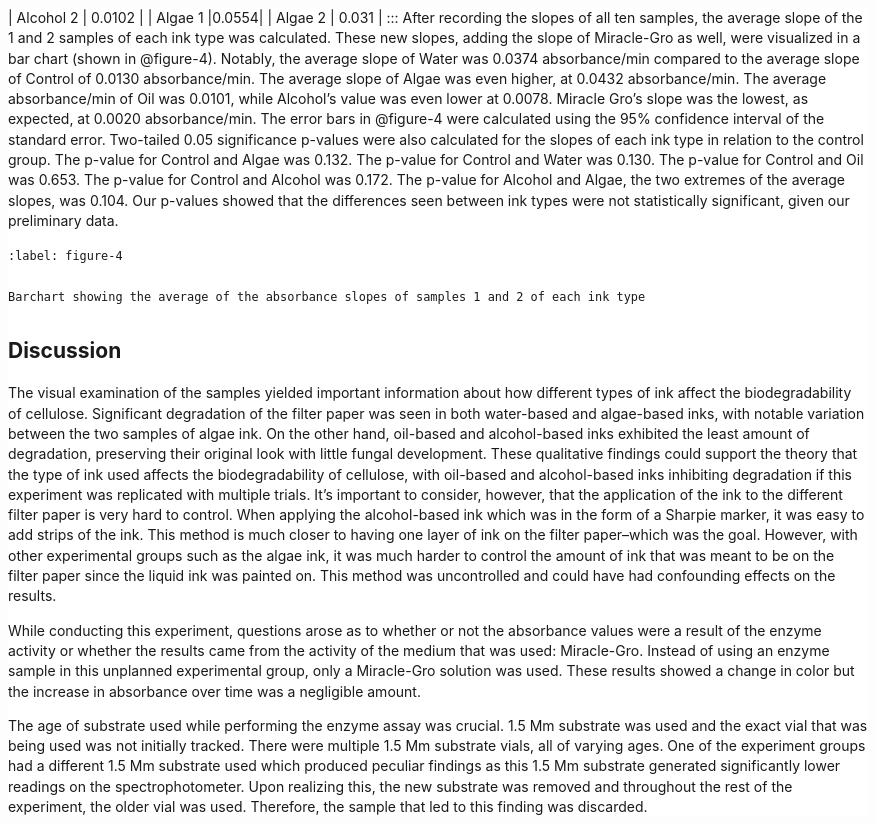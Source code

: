 | Alcohol 2     | 0.0102          |
| Algae 1     |0.0554|
| Algae 2  | 0.031         |
:::
After recording the slopes of all ten samples, the average slope of the 1 and 2 samples of each ink type was calculated. These new slopes, adding the slope of Miracle-Gro as well, were visualized in a bar chart (shown in @figure-4). Notably, the average slope of Water was 0.0374 absorbance/min compared to the average slope of Control of 0.0130 absorbance/min. The average slope of Algae was even higher, at 0.0432 absorbance/min. The average absorbance/min of Oil was 0.0101, while Alcohol’s value was even lower at 0.0078. Miracle Gro’s slope was the lowest, as expected, at 0.0020 absorbance/min. The error bars in @figure-4 were calculated using the 95% confidence interval of the standard error. Two-tailed 0.05 significance p-values were also calculated for the slopes of each ink type in relation to the control group. The p-value for Control and Algae was 0.132. The p-value for Control and Water was 0.130. The p-value for Control and Oil was 0.653. The p-value for Control and Alcohol was 0.172. The p-value for Alcohol and Algae, the two extremes of the average slopes, was 0.104. Our p-values showed that the differences seen between ink types were not statistically significant, given our preliminary data. 

```{figure} /images/graph.png
:label: figure-4

Barchart showing the average of the absorbance slopes of samples 1 and 2 of each ink type
``` 

## Discussion
The visual examination of the samples yielded important information about how different types of ink affect the biodegradability of cellulose. Significant degradation of the filter paper was seen in both water-based and algae-based inks, with notable variation between the two samples of algae ink. On the other hand, oil-based and alcohol-based inks exhibited the least amount of degradation, preserving their original look with little fungal development. These qualitative findings could support the theory that the type of ink used affects the biodegradability of cellulose, with oil-based and alcohol-based inks inhibiting degradation if this experiment was replicated with multiple trials. It’s important to consider, however, that the application of the ink to the different filter paper is very hard to control. When applying the alcohol-based ink which was in the form of a Sharpie marker, it was easy to add strips of the ink. This method is much closer to having one layer of ink on the filter paper–which was the goal. However, with other experimental groups such as the algae ink, it was much harder to control the amount of ink that was meant to be on the filter paper since the liquid ink was painted on. This method was uncontrolled and could have had confounding effects on the results. 

While conducting this experiment, questions arose as to whether or not the absorbance values were a result of the enzyme activity or whether the results came from the activity of the medium that was used: Miracle-Gro. Instead of using an enzyme sample in this unplanned experimental group, only a Miracle-Gro solution was used. These results showed a change in color but the increase in absorbance over time was a negligible amount. 

The age of substrate used while performing the enzyme assay was crucial. 1.5 Mm substrate was used and the exact vial that was being used was not initially tracked. There were multiple 1.5 Mm substrate vials, all of varying ages. One of the experiment groups had a different 1.5 Mm substrate used which produced peculiar findings as this 1.5 Mm substrate generated significantly lower readings on the spectrophotometer. Upon realizing this, the new substrate was removed and throughout the rest of the experiment, the older vial was used. Therefore, the sample that led to this finding was discarded. 
